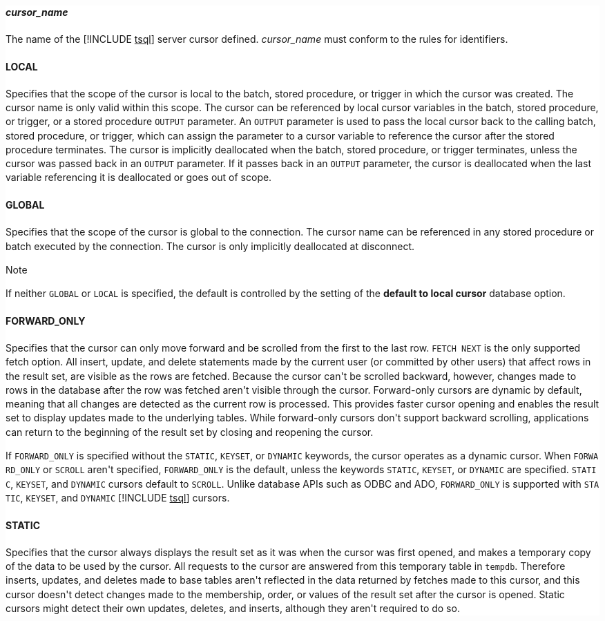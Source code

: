 #### *cursor_name*

The name of the [!INCLUDE [tsql](../../includes/tsql-md.md)] server cursor defined. *cursor_name* must conform to the rules for identifiers.

#### LOCAL

Specifies that the scope of the cursor is local to the batch, stored procedure, or trigger in which the cursor was created. The cursor name is only valid within this scope. The cursor can be referenced by local cursor variables in the batch, stored procedure, or trigger, or a stored procedure `OUTPUT` parameter. An `OUTPUT` parameter is used to pass the local cursor back to the calling batch, stored procedure, or trigger, which can assign the parameter to a cursor variable to reference the cursor after the stored procedure terminates. The cursor is implicitly deallocated when the batch, stored procedure, or trigger terminates, unless the cursor was passed back in an `OUTPUT` parameter. If it passes back in an `OUTPUT` parameter, the cursor is deallocated when the last variable referencing it is deallocated or goes out of scope.

#### GLOBAL

Specifies that the scope of the cursor is global to the connection. The cursor name can be referenced in any stored procedure or batch executed by the connection. The cursor is only implicitly deallocated at disconnect.

> [!NOTE]  
> If neither `GLOBAL` or `LOCAL` is specified, the default is controlled by the setting of the **default to local cursor** database option.

#### FORWARD_ONLY

Specifies that the cursor can only move forward and be scrolled from the first to the last row. `FETCH NEXT` is the only supported fetch option. All insert, update, and delete statements made by the current user (or committed by other users) that affect rows in the result set, are visible as the rows are fetched. Because the cursor can't be scrolled backward, however, changes made to rows in the database after the row was fetched aren't visible through the cursor. Forward-only cursors are dynamic by default, meaning that all changes are detected as the current row is processed. This provides faster cursor opening and enables the result set to display updates made to the underlying tables. While forward-only cursors don't support backward scrolling, applications can return to the beginning of the result set by closing and reopening the cursor.

If `FORWARD_ONLY` is specified without the `STATIC`, `KEYSET`, or `DYNAMIC` keywords, the cursor operates as a dynamic cursor. When `FORWARD_ONLY` or `SCROLL` aren't specified, `FORWARD_ONLY` is the default, unless the keywords `STATIC`, `KEYSET`, or `DYNAMIC` are specified. `STATIC`, `KEYSET`, and `DYNAMIC` cursors default to `SCROLL`. Unlike database APIs such as ODBC and ADO, `FORWARD_ONLY` is supported with `STATIC`, `KEYSET`, and `DYNAMIC` [!INCLUDE [tsql](../../includes/tsql-md.md)] cursors.

#### STATIC

Specifies that the cursor always displays the result set as it was when the cursor was first opened, and makes a temporary copy of the data to be used by the cursor. All requests to the cursor are answered from this temporary table in `tempdb`. Therefore inserts, updates, and deletes made to base tables aren't reflected in the data returned by fetches made to this cursor, and this cursor doesn't detect changes made to the membership, order, or values of the result set after the cursor is opened. Static cursors might detect their own updates, deletes, and inserts, although they aren't required to do so.
